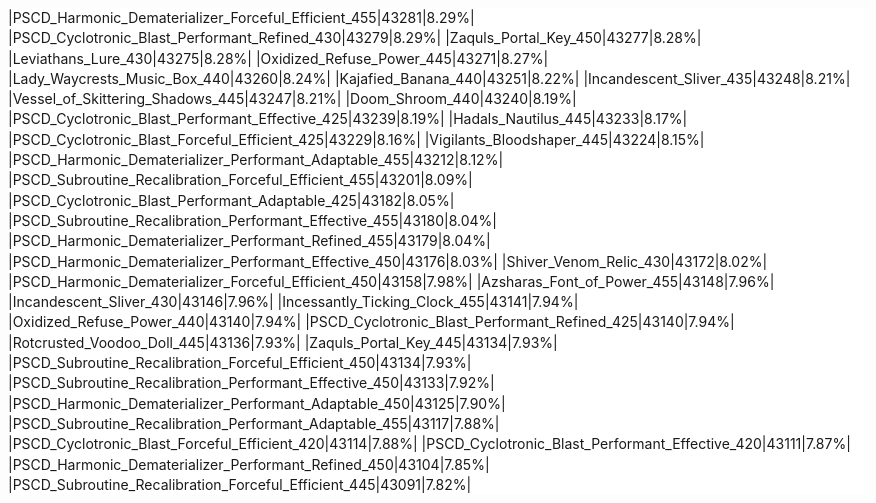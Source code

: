 |PSCD_Harmonic_Dematerializer_Forceful_Efficient_455|43281|8.29%|
|PSCD_Cyclotronic_Blast_Performant_Refined_430|43279|8.29%|
|Zaquls_Portal_Key_450|43277|8.28%|
|Leviathans_Lure_430|43275|8.28%|
|Oxidized_Refuse_Power_445|43271|8.27%|
|Lady_Waycrests_Music_Box_440|43260|8.24%|
|Kajafied_Banana_440|43251|8.22%|
|Incandescent_Sliver_435|43248|8.21%|
|Vessel_of_Skittering_Shadows_445|43247|8.21%|
|Doom_Shroom_440|43240|8.19%|
|PSCD_Cyclotronic_Blast_Performant_Effective_425|43239|8.19%|
|Hadals_Nautilus_445|43233|8.17%|
|PSCD_Cyclotronic_Blast_Forceful_Efficient_425|43229|8.16%|
|Vigilants_Bloodshaper_445|43224|8.15%|
|PSCD_Harmonic_Dematerializer_Performant_Adaptable_455|43212|8.12%|
|PSCD_Subroutine_Recalibration_Forceful_Efficient_455|43201|8.09%|
|PSCD_Cyclotronic_Blast_Performant_Adaptable_425|43182|8.05%|
|PSCD_Subroutine_Recalibration_Performant_Effective_455|43180|8.04%|
|PSCD_Harmonic_Dematerializer_Performant_Refined_455|43179|8.04%|
|PSCD_Harmonic_Dematerializer_Performant_Effective_450|43176|8.03%|
|Shiver_Venom_Relic_430|43172|8.02%|
|PSCD_Harmonic_Dematerializer_Forceful_Efficient_450|43158|7.98%|
|Azsharas_Font_of_Power_455|43148|7.96%|
|Incandescent_Sliver_430|43146|7.96%|
|Incessantly_Ticking_Clock_455|43141|7.94%|
|Oxidized_Refuse_Power_440|43140|7.94%|
|PSCD_Cyclotronic_Blast_Performant_Refined_425|43140|7.94%|
|Rotcrusted_Voodoo_Doll_445|43136|7.93%|
|Zaquls_Portal_Key_445|43134|7.93%|
|PSCD_Subroutine_Recalibration_Forceful_Efficient_450|43134|7.93%|
|PSCD_Subroutine_Recalibration_Performant_Effective_450|43133|7.92%|
|PSCD_Harmonic_Dematerializer_Performant_Adaptable_450|43125|7.90%|
|PSCD_Subroutine_Recalibration_Performant_Adaptable_455|43117|7.88%|
|PSCD_Cyclotronic_Blast_Forceful_Efficient_420|43114|7.88%|
|PSCD_Cyclotronic_Blast_Performant_Effective_420|43111|7.87%|
|PSCD_Harmonic_Dematerializer_Performant_Refined_450|43104|7.85%|
|PSCD_Subroutine_Recalibration_Forceful_Efficient_445|43091|7.82%|